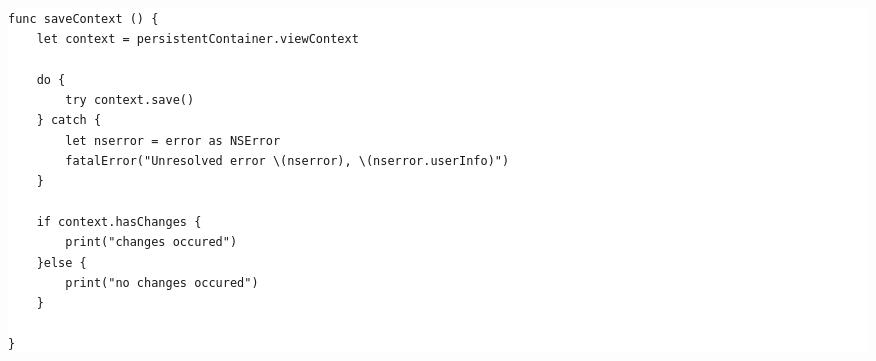     func saveContext () {
        let context = persistentContainer.viewContext
        
        do {
            try context.save()
        } catch {
            let nserror = error as NSError
            fatalError("Unresolved error \(nserror), \(nserror.userInfo)")
        }
        
        if context.hasChanges {
            print("changes occured")
        }else {
            print("no changes occured")
        }
        
    }


